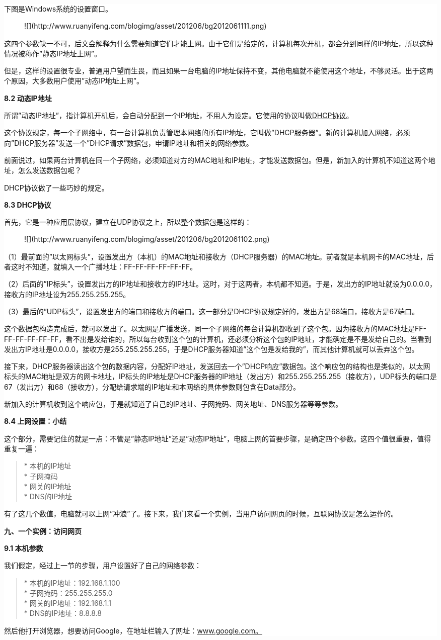 下图是Windows系统的设置窗口。

<figure class="wp-block-image">![](http://www.ruanyifeng.com/blogimg/asset/201206/bg2012061111.png)</figure>这四个参数缺一不可，后文会解释为什么需要知道它们才能上网。由于它们是给定的，计算机每次开机，都会分到同样的IP地址，所以这种情况被称作”静态IP地址上网”。

但是，这样的设置很专业，普通用户望而生畏，而且如果一台电脑的IP地址保持不变，其他电脑就不能使用这个地址，不够灵活。出于这两个原因，大多数用户使用”动态IP地址上网”。

**8.2 动态IP地址**

所谓”动态IP地址”，指计算机开机后，会自动分配到一个IP地址，不用人为设定。它使用的协议叫做[DHCP协议](http://zh.wikipedia.org/zh/DHCP)。

这个协议规定，每一个子网络中，有一台计算机负责管理本网络的所有IP地址，它叫做”DHCP服务器”。新的计算机加入网络，必须向”DHCP服务器”发送一个”DHCP请求”数据包，申请IP地址和相关的网络参数。

前面说过，如果两台计算机在同一个子网络，必须知道对方的MAC地址和IP地址，才能发送数据包。但是，新加入的计算机不知道这两个地址，怎么发送数据包呢？

DHCP协议做了一些巧妙的规定。

**8.3 DHCP协议**

首先，它是一种应用层协议，建立在UDP协议之上，所以整个数据包是这样的：

<figure class="wp-block-image">![](http://www.ruanyifeng.com/blogimg/asset/201206/bg2012061102.png)</figure> （1）最前面的”以太网标头”，设置发出方（本机）的MAC地址和接收方（DHCP服务器）的MAC地址。前者就是本机网卡的MAC地址，后者这时不知道，就填入一个广播地址：FF-FF-FF-FF-FF-FF。

 （2）后面的”IP标头”，设置发出方的IP地址和接收方的IP地址。这时，对于这两者，本机都不知道。于是，发出方的IP地址就设为0.0.0.0，接收方的IP地址设为255.255.255.255。

 （3）最后的”UDP标头”，设置发出方的端口和接收方的端口。这一部分是DHCP协议规定好的，发出方是68端口，接收方是67端口。

这个数据包构造完成后，就可以发出了。以太网是广播发送，同一个子网络的每台计算机都收到了这个包。因为接收方的MAC地址是FF-FF-FF-FF-FF-FF，看不出是发给谁的，所以每台收到这个包的计算机，还必须分析这个包的IP地址，才能确定是不是发给自己的。当看到发出方IP地址是0.0.0.0，接收方是255.255.255.255，于是DHCP服务器知道”这个包是发给我的”，而其他计算机就可以丢弃这个包。

接下来，DHCP服务器读出这个包的数据内容，分配好IP地址，发送回去一个”DHCP响应”数据包。这个响应包的结构也是类似的，以太网标头的MAC地址是双方的网卡地址，IP标头的IP地址是DHCP服务器的IP地址（发出方）和255.255.255.255（接收方），UDP标头的端口是67（发出方）和68（接收方），分配给请求端的IP地址和本网络的具体参数则包含在Data部分。

新加入的计算机收到这个响应包，于是就知道了自己的IP地址、子网掩码、网关地址、DNS服务器等等参数。

**8.4 上网设置：小结**

这个部分，需要记住的就是一点：不管是”静态IP地址”还是”动态IP地址”，电脑上网的首要步骤，是确定四个参数。这四个值很重要，值得重复一遍：

> \* 本机的IP地址  
>  \* 子网掩码  
>  \* 网关的IP地址  
>  \* DNS的IP地址

有了这几个数值，电脑就可以上网”冲浪”了。接下来，我们来看一个实例，当用户访问网页的时候，互联网协议是怎么运作的。

**九、一个实例：访问网页**

**9.1 本机参数**

我们假定，经过上一节的步骤，用户设置好了自己的网络参数：

> \* 本机的IP地址：192.168.1.100  
>  \* 子网掩码：255.255.255.0  
>  \* 网关的IP地址：192.168.1.1  
>  \* DNS的IP地址：8.8.8.8

然后他打开浏览器，想要访问Google，在地址栏输入了网址：www.google.com。
